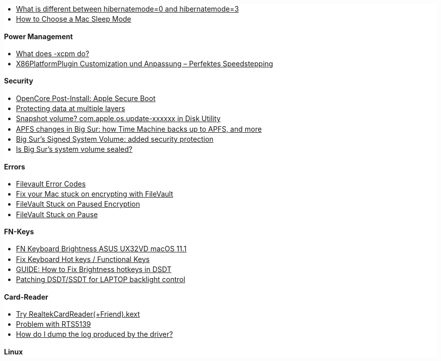 - [What is different between hibernatemode=0 and hibernatemode=3](https://www.tonymacx86.com/threads/what-is-different-between-hibernatemode-0-and-hibernatemode-3.164030/)
- [How to Choose a Mac Sleep Mode](https://mackeeper.com/blog/post/366-do-you-know-what-sleep-mode-is-the-best-for-your-mac/)

**Power Management**

- [What does -xcpm do?](https://www.reddit.com/r/hackintosh/comments/85e8hn/what_does_xcpm_do/)
- [X86PlatformPlugin Customization und Anpassung – Perfektes Speedstepping](https://www.hackintosh-forum.de/forum/thread/48025-cpufriend-guide-hwp-speedstep-x86platformplugin-vs-acpi-smc-platformplugin/)

**Security**

- [OpenCore Post-Install: Apple Secure Boot](https://dortania.github.io/OpenCore-Post-Install/universal/security/applesecureboot.html#what-is-apple-secure-boot)
- [Protecting data at multiple layers](https://developer.apple.com/news/?id=3xpv8r2m)
- [Snapshot volume? com.apple.os.update-xxxxxx in Disk Utility](https://discussions.apple.com/thread/252032330)
- [APFS changes in Big Sur: how Time Machine backs up to APFS, and more](https://eclecticlight.co/2020/06/29/apfs-changes-in-big-sur-how-time-machine-backs-up-to-apfs-and-more/)
- [Big Sur’s Signed System Volume: added security protection](https://eclecticlight.co/2020/06/25/big-surs-signed-system-volume-added-security-protection/)
- [Is Big Sur’s system volume sealed?](https://eclecticlight.co/2020/11/30/is-big-surs-system-volume-sealed/)

**Errors**

- [Filevault Error Codes](https://support.addigy.com/support/solutions/articles/8000056056-filevault-error-codes)
- [Fix your Mac stuck on encrypting with FileVault](https://www.macissues.com/2014/12/16/fix-your-mac-stuck-on-encrypting-with-filevault/)
- [FileVault Stuck on Paused Encryption](https://forums.macrumors.com/threads/filevault-stuck-on-paused-encryption.1952148/)
- [FileVault Stuck on Pause](https://apple.stackexchange.com/questions/160161/filevault-stuck-on-pause)

**FN-Keys**

- [FN Keyboard Brightness ASUS UX32VD macOS 11.1](https://github.com/hieplpvip/AsusSMC/issues/93)
- [Fix Keyboard Hot keys / Functional Keys](https://www.insanelymac.com/forum/topic/330440-beginners-guide-fix-keyboard-hot-keys-functional-keys/)
- [GUIDE: How to Fix Brightness hotkeys in DSDT](https://www.insanelymac.com/forum/topic/305030-guide-how-to-fix-brightness-hotkeys-in-dsdt/)
- [Patching DSDT/SSDT for LAPTOP backlight control](https://www.tonymacx86.com/threads/guide-patching-dsdt-ssdt-for-laptop-backlight-control.152659/)

**Card-Reader**

- [Try RealtekCardReader(+Friend).kext](https://github.com/rafaelmaeuer/Asus-UX32VD-Hackintosh/issues/36)
- [Problem with RTS5139](https://github.com/0xFireWolf/RealtekCardReader/issues/21)
- [How do I dump the log produced by the driver?](https://github.com/0xFireWolf/RealtekCardReader/blob/main/Docs/FAQ.md#how-do-i-dump-the-log-produced-by-the-driver )

**Linux**
